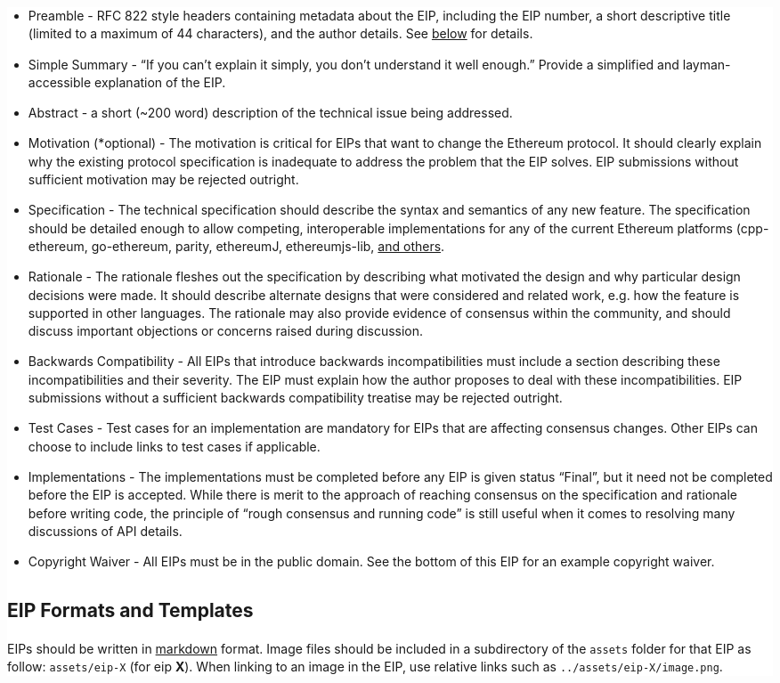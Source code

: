 -   Preamble - RFC 822 style headers containing metadata about the EIP, including the EIP number, a short descriptive title (limited to a maximum of 44 characters), and the author details. See [below](https://github.com/ethereum/EIPs/blob/master/EIPS/eip-1.md#eip-header-preamble) for details.


-   Simple Summary - “If you can’t explain it simply, you don’t understand it well enough.” Provide a simplified and layman-accessible explanation of the EIP.



-   Abstract - a short (~200 word) description of the technical issue being addressed.



-   Motivation (*optional) - The motivation is critical for EIPs that want to change the Ethereum protocol. It should clearly explain why the existing protocol specification is inadequate to address the problem that the EIP solves. EIP submissions without sufficient motivation may be rejected outright.



-   Specification - The technical specification should describe the syntax and semantics of any new feature. The specification should be detailed enough to allow competing, interoperable implementations for any of the current Ethereum platforms (cpp-ethereum, go-ethereum, parity, ethereumJ, ethereumjs-lib, [and others](https://github.com/ethereum/wiki/wiki/Clients).



-   Rationale - The rationale fleshes out the specification by describing what motivated the design and why particular design decisions were made. It should describe alternate designs that were considered and related work, e.g. how the feature is supported in other languages. The rationale may also provide evidence of consensus within the community, and should discuss important objections or concerns raised during discussion.



-   Backwards Compatibility - All EIPs that introduce backwards incompatibilities must include a section describing these incompatibilities and their severity. The EIP must explain how the author proposes to deal with these incompatibilities. EIP submissions without a sufficient backwards compatibility treatise may be rejected outright.



-   Test Cases - Test cases for an implementation are mandatory for EIPs that are affecting consensus changes. Other EIPs can choose to include links to test cases if applicable.



-   Implementations - The implementations must be completed before any EIP is given status “Final”, but it need not be completed before the EIP is accepted. While there is merit to the approach of reaching consensus on the specification and rationale before writing code, the principle of “rough consensus and running code” is still useful when it comes to resolving many discussions of API details.



-   Copyright Waiver - All EIPs must be in the public domain. See the bottom of this EIP for an example copyright waiver.

EIP Formats and Templates
-------------------------

EIPs should be written in [markdown] format.
Image files should be included in a subdirectory of the `assets` folder for that EIP as follow: `assets/eip-X` (for eip **X**). When linking to an image in the EIP, use relative links such as `../assets/eip-X/image.png`.


  [EIP5]: https://github.com/ethereum/EIPs/blob/master/EIPS/eip-5.md
  [EIP101]: https://github.com/ethereum/EIPs/issues/28
  [EIP90]: https://github.com/ethereum/EIPs/issues/90
  [EIP86]: https://github.com/ethereum/EIPs/issues/86#issue-145324865
  [devp2p]: https://github.com/ethereum/wiki/wiki/%C3%90%CE%9EVp2p-Wire-Protocol
  [EIP8]: https://github.com/ethereum/EIPs/blob/master/EIPS/eip-8.md
  [Light Ethereum Subprotocol]: https://github.com/ethereum/wiki/wiki/Light-client-protocol
  [whisper]: https://github.com/ethereum/go-ethereum/wiki/Whisper-Overview
  [swarm]: https://github.com/ethereum/go-ethereum/pull/2959
  [API/RPC]: https://github.com/ethereum/wiki/wiki/JSON-RPC
  [EIP59]: https://github.com/ethereum/EIPs/issues/59
  [EIP6]: https://github.com/ethereum/EIPs/blob/master/EIPS/eip-6.md
  [contract ABIs]: https://github.com/ethereum/wiki/wiki/Ethereum-Contract-ABI
  [interfaces repo]: https://github.com/ethereum/interfaces
  [ERC20]: https://github.com/ethereum/EIPs/issues/20
  [ERC26]: https://github.com/ethereum/EIPs/issues/26
  [ERC137]: https://github.com/ethereum/EIPs/issues/137
  [ERC67]: https://github.com/ethereum/EIPs/issues/67
  [EIP82]: https://github.com/ethereum/EIPs/issues/82
  [EIP75]: https://github.com/ethereum/EIPs/issues/75
  [EIP85]: https://github.com/ethereum/EIPs/issues/85
  [the Fellowship of Ethereum Magicians]: https://ethereum-magicians.org/
  [the Ethereum subreddit]: https://www.reddit.com/r/ethereum/
  [one of the Ethereum Gitter chat rooms]: https://gitter.im/ethereum/
  [pull request]: https://github.com/ethereum/EIPs/pulls
  [formal specification]: https://github.com/ethereum/yellowpaper
  [the Issues section of this repository]: https://github.com/ethereum/EIPs/issues
  [markdown]: https://github.com/adam-p/markdown-here/wiki/Markdown-Cheatsheet
  [Bitcoin's BIP-0001]: https://github.com/bitcoin/bips
  [Python's PEP-0001]: https://www.python.org/dev/peps/